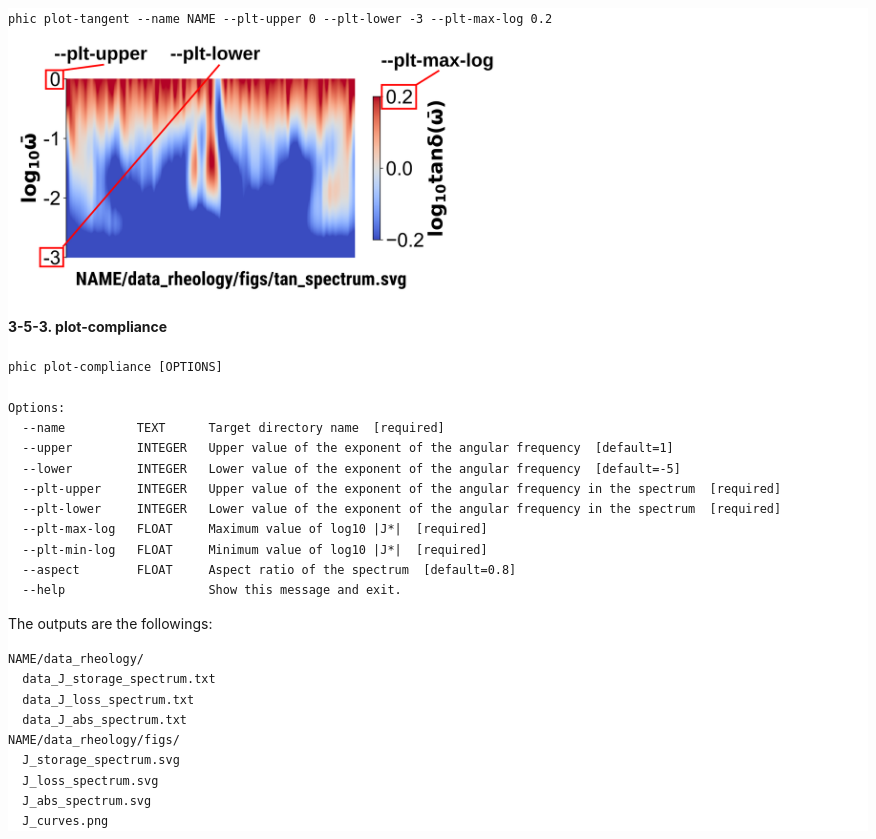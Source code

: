     phic plot-tangent --name NAME --plt-upper 0 --plt-lower -3 --plt-max-log 0.2

<img src="/img/fig5.svg" height="250">

#### 3-5-3. plot-compliance

    phic plot-compliance [OPTIONS]

    Options:
      --name          TEXT      Target directory name  [required]
      --upper         INTEGER   Upper value of the exponent of the angular frequency  [default=1]
      --lower         INTEGER   Lower value of the exponent of the angular frequency  [default=-5]
      --plt-upper     INTEGER   Upper value of the exponent of the angular frequency in the spectrum  [required]
      --plt-lower     INTEGER   Lower value of the exponent of the angular frequency in the spectrum  [required]
      --plt-max-log   FLOAT     Maximum value of log10 |J*|  [required]
      --plt-min-log   FLOAT     Minimum value of log10 |J*|  [required]
      --aspect        FLOAT     Aspect ratio of the spectrum  [default=0.8]
      --help                    Show this message and exit.

The outputs are the followings:

    NAME/data_rheology/
      data_J_storage_spectrum.txt
      data_J_loss_spectrum.txt
      data_J_abs_spectrum.txt
    NAME/data_rheology/figs/
      J_storage_spectrum.svg
      J_loss_spectrum.svg
      J_abs_spectrum.svg
      J_curves.png
